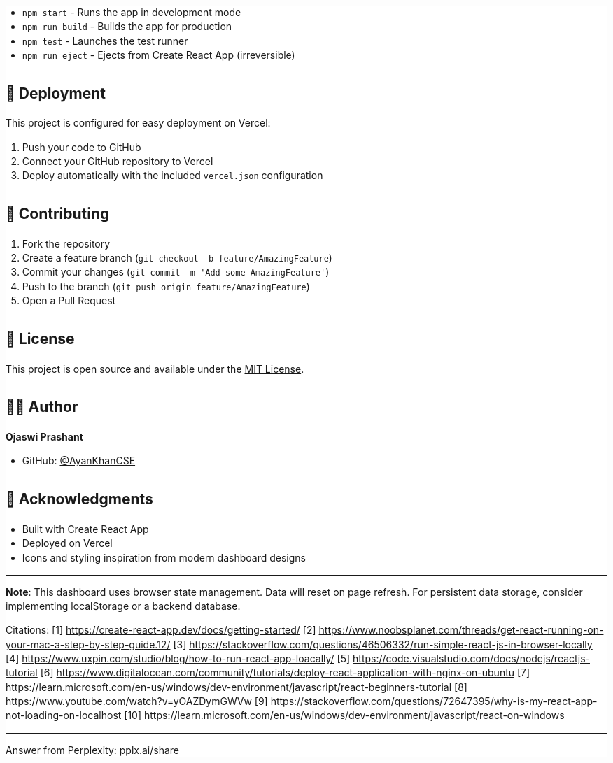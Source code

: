 - `npm start` - Runs the app in development mode
- `npm run build` - Builds the app for production
- `npm test` - Launches the test runner
- `npm run eject` - Ejects from Create React App (irreversible)

## 🚀 Deployment

This project is configured for easy deployment on Vercel:

1. Push your code to GitHub
2. Connect your GitHub repository to Vercel
3. Deploy automatically with the included `vercel.json` configuration

## 🤝 Contributing

1. Fork the repository
2. Create a feature branch (`git checkout -b feature/AmazingFeature`)
3. Commit your changes (`git commit -m 'Add some AmazingFeature'`)
4. Push to the branch (`git push origin feature/AmazingFeature`)
5. Open a Pull Request

## 📄 License

This project is open source and available under the [MIT License](LICENSE).

## 👨‍💻 Author

**Ojaswi Prashant**
- GitHub: [@AyanKhanCSE](https://github.com/AyanKhanCSE)

## 🙏 Acknowledgments

- Built with [Create React App](https://create-react-app.dev/)
- Deployed on [Vercel](https://vercel.com/)
- Icons and styling inspiration from modern dashboard designs

---

**Note**: This dashboard uses browser state management. Data will reset on page refresh. For persistent data storage, consider implementing localStorage or a backend database.

Citations:
[1] https://create-react-app.dev/docs/getting-started/
[2] https://www.noobsplanet.com/threads/get-react-running-on-your-mac-a-step-by-step-guide.12/
[3] https://stackoverflow.com/questions/46506332/run-simple-react-js-in-browser-locally
[4] https://www.uxpin.com/studio/blog/how-to-run-react-app-loacally/
[5] https://code.visualstudio.com/docs/nodejs/reactjs-tutorial
[6] https://www.digitalocean.com/community/tutorials/deploy-react-application-with-nginx-on-ubuntu
[7] https://learn.microsoft.com/en-us/windows/dev-environment/javascript/react-beginners-tutorial
[8] https://www.youtube.com/watch?v=yOAZDymGWVw
[9] https://stackoverflow.com/questions/72647395/why-is-my-react-app-not-loading-on-localhost
[10] https://learn.microsoft.com/en-us/windows/dev-environment/javascript/react-on-windows

---
Answer from Perplexity: pplx.ai/share
